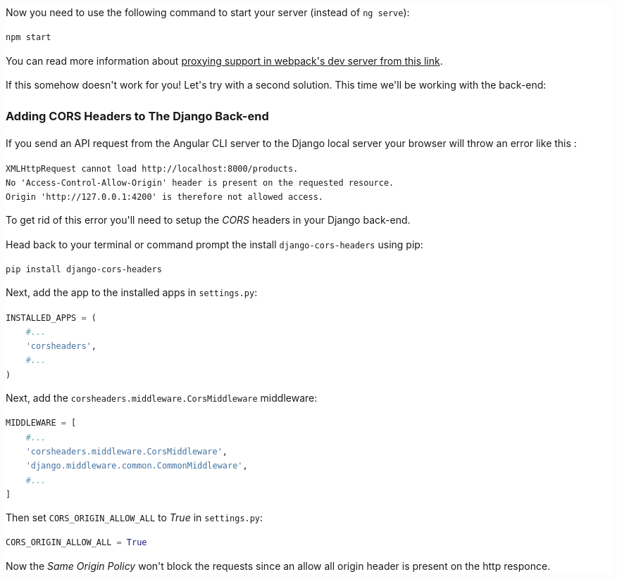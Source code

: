 Now you need to use the following command to start your server (instead of `ng serve`):    


```bash
npm start 
```

You can read more information about [proxying support in webpack's dev server from this link](https://github.com/angular/angular-cli/wiki/stories-proxy).

If this somehow doesn't work for you! Let's try with a second solution. This time we'll be working with the back-end:

### Adding CORS Headers to The Django Back-end

If you send an API request from the Angular CLI server to the Django local server your browser will throw an error like this :

```
XMLHttpRequest cannot load http://localhost:8000/products. 
No 'Access-Control-Allow-Origin' header is present on the requested resource.
Origin 'http://127.0.0.1:4200' is therefore not allowed access.
```

To get rid of this error you'll need to setup the *CORS* headers in your Django back-end.

Head back to your terminal or command prompt the install `django-cors-headers` using pip:

```bash
pip install django-cors-headers
```

Next, add the app to the installed apps in `settings.py`:

```python
INSTALLED_APPS = (
    #...
    'corsheaders',
    #...
)
```


Next, add the `corsheaders.middleware.CorsMiddleware` middleware: 

```python
MIDDLEWARE = [  
    #...
    'corsheaders.middleware.CorsMiddleware',
    'django.middleware.common.CommonMiddleware',
    #...
]
```

Then set `CORS_ORIGIN_ALLOW_ALL` to *True* in `settings.py`:

```python
CORS_ORIGIN_ALLOW_ALL = True     
```

Now the *Same Origin Policy* won't block the requests since an allow all origin header is present on the http responce.
